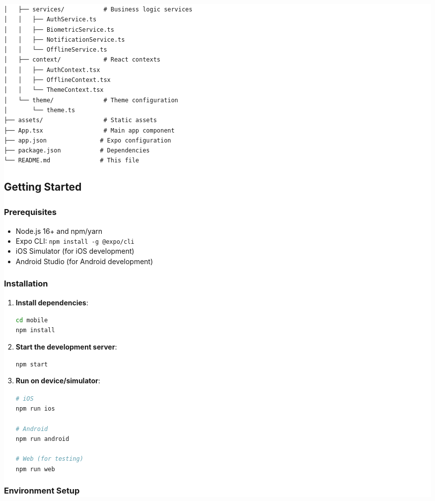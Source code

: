 ```
│   ├── services/           # Business logic services
│   │   ├── AuthService.ts
│   │   ├── BiometricService.ts
│   │   ├── NotificationService.ts
│   │   └── OfflineService.ts
│   ├── context/            # React contexts
│   │   ├── AuthContext.tsx
│   │   ├── OfflineContext.tsx
│   │   └── ThemeContext.tsx
│   └── theme/              # Theme configuration
│       └── theme.ts
├── assets/                 # Static assets
├── App.tsx                 # Main app component
├── app.json               # Expo configuration
├── package.json           # Dependencies
└── README.md              # This file
```

## Getting Started

### Prerequisites

- Node.js 16+ and npm/yarn
- Expo CLI: `npm install -g @expo/cli`
- iOS Simulator (for iOS development)
- Android Studio (for Android development)

### Installation

1. **Install dependencies**:
   ```bash
   cd mobile
   npm install
   ```

2. **Start the development server**:
   ```bash
   npm start
   ```

3. **Run on device/simulator**:
   ```bash
   # iOS
   npm run ios
   
   # Android
   npm run android
   
   # Web (for testing)
   npm run web
   ```

### Environment Setup
